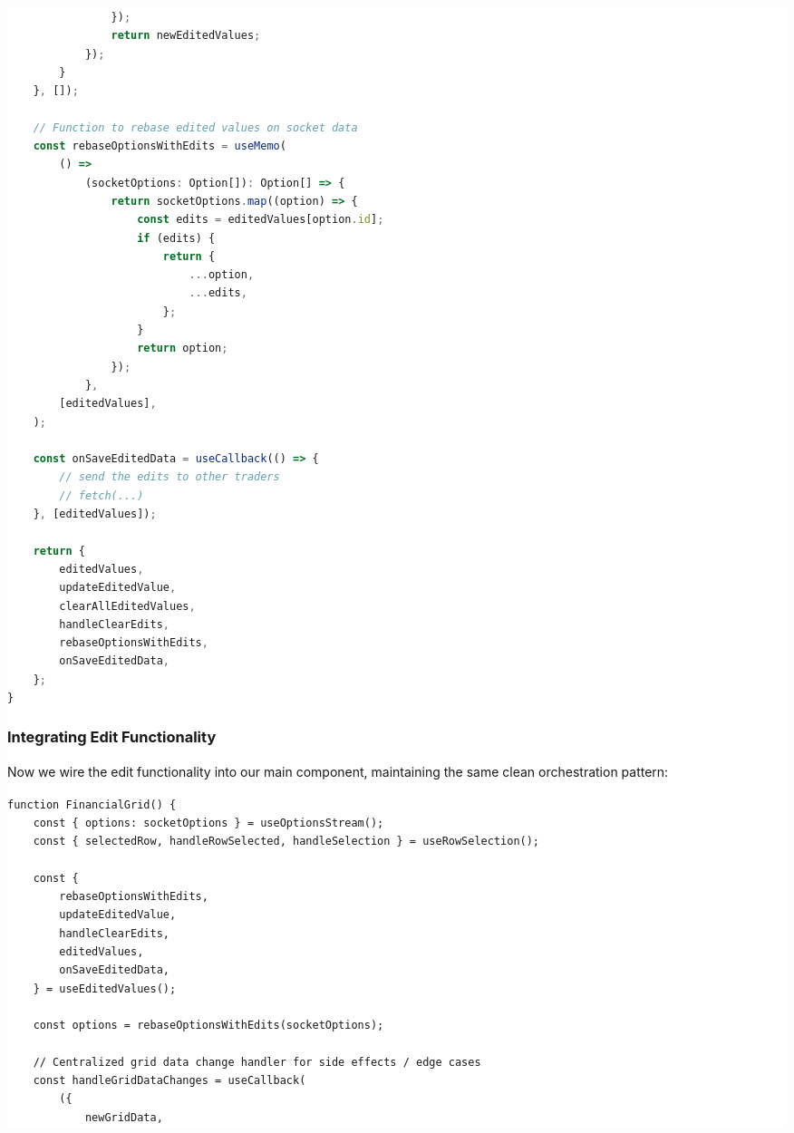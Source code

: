 ```ts
				});
				return newEditedValues;
			});
		}
	}, []);

	// Function to rebase edited values on socket data
	const rebaseOptionsWithEdits = useMemo(
		() =>
			(socketOptions: Option[]): Option[] => {
				return socketOptions.map((option) => {
					const edits = editedValues[option.id];
					if (edits) {
						return {
							...option,
							...edits,
						};
					}
					return option;
				});
			},
		[editedValues],
	);

    const onSaveEditedData = useCallback(() => {
        // send the edits to other traders
        // fetch(...)
    }, [editedValues]);

	return {
		editedValues,
		updateEditedValue,
		clearAllEditedValues,
		handleClearEdits,
		rebaseOptionsWithEdits,
        onSaveEditedData,
	};
}
```

### Integrating Edit Functionality

Now we wire the edit functionality into our main component, maintaining the same clean orchestration pattern:

```tsx
function FinancialGrid() {
    const { options: socketOptions } = useOptionsStream();
    const { selectedRow, handleRowSelected, handleSelection } = useRowSelection();
    
    const {
		rebaseOptionsWithEdits,
		updateEditedValue,
		handleClearEdits,
		editedValues,
        onSaveEditedData,
	} = useEditedValues();

    const options = rebaseOptionsWithEdits(socketOptions);

    // Centralized grid data change handler for side effects / edge cases
	const handleGridDataChanges = useCallback(
		({
			newGridData,
```